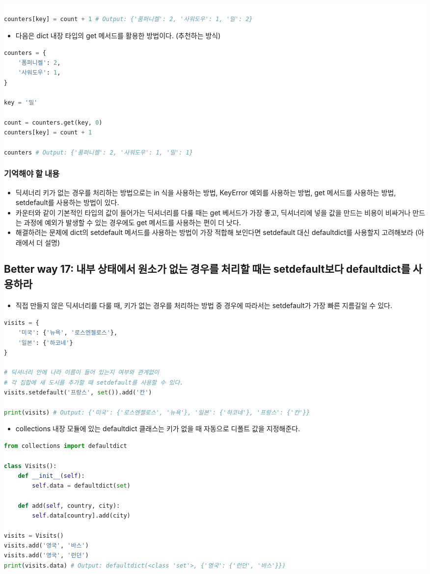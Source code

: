 ```python

counters[key] = count + 1 # Output: {'품퍼니켈': 2, '사워도우': 1, '밀': 2}
```

- 다음은 dict 내장 타입의 get 메서드를 활용한 방법이다. (추천하는 방식)

```python
counters = {
    '폼퍼니켈': 2,
    '사워도우': 1,
}

key = '밀'

count = counters.get(key, 0)
counters[key] = count + 1

counters # Output: {'품퍼니켈': 2, '사워도우': 1, '밀': 1}
```

### 기억해야 할 내용

- 딕셔너리 키가 없는 경우를 처리하는 방법으로는 in 식을 사용하는 방법, KeyError 예외를 사용하는 방법, get 메서드를 사용하는 방법, setdefault를 사용하는 방법이 있다.
- 카운터와 같이 기본적인 타입의 값이 들어가는 딕셔너리를 다룰 때는 get 베서드가 가장 좋고, 딕셔너리에 넣을 값을 만드는 비용이 비싸거나 만드는 과정에 예외가 발생할 수 있는 경우에도 get 메서드를 사용하는 편이 더 낫다.
- 해결하려는 문제에 dict의 setdefault 메서드를 사용하는 방법이 가장 적합해 보인다면 setdefault 대신 defaultdict를 사용할지 고려해보라 (아래에서 더 설명)

## Better way 17: 내부 상태에서 원소가 없는 경우를 처리할 때는 setdefault보다 defaultdict를 사용하라

- 직접 만들지 않은 딕셔너리를 다룰 때, 키가 없는 경우를 처리하는 방법 중 경우에 따라서는 setdefault가 가장 빠른 지름길일 수 있다.

```python
visits = {
    '미국': {'뉴욕', '로스엔젤로스'},
    '일본': {'하코네'}
}

# 딕셔너리 안에 나라 이름이 들어 있는지 여부와 관계없이
# 각 집합에 새 도시를 추가할 때 setdefault를 사용할 수 있다.
visits.setdefault('프랑스', set()).add('칸')

print(visits) # Output: {'미국': {'로스엔젤로스', '뉴욕'}, '일본': {'하코네'}, '프랑스': {'칸'}}
```

- collections 내장 모듈에 있는 defaultdict 클래스는 키가 없을 때 자동으로 디폴트 값을 지정해준다.

```python
from collections import defaultdict

class Visits():
    def __init__(self):
        self.data = defaultdict(set)
    
    def add(self, country, city):
        self.data[country].add(city)
        
visits = Visits()
visits.add('영국', '바스')
visits.add('영국', '런던')
print(visits.data) # Output: defaultdict(<class 'set'>, {'영국': {'런던', '바스'}})
```

